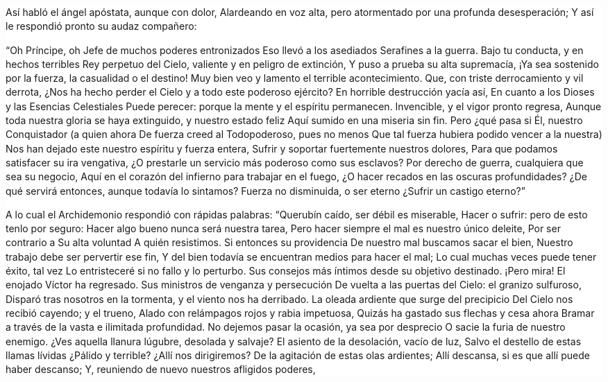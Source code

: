 Así habló el ángel apóstata, aunque con dolor,
Alardeando en voz alta, pero atormentado por una profunda desesperación;
Y así le respondió pronto su audaz compañero:

“Oh Príncipe, oh Jefe de muchos poderes entronizados
Eso llevó a los asediados Serafines a la guerra.
Bajo tu conducta, y en hechos terribles
Rey perpetuo del Cielo, valiente y en peligro de extinción,
Y puso a prueba su alta supremacía,
¡Ya sea sostenido por la fuerza, la casualidad o el destino!
Muy bien veo y lamento el terrible acontecimiento.
Que, con triste derrocamiento y vil derrota,
¿Nos ha hecho perder el Cielo y a todo este poderoso ejército?
En horrible destrucción yacía así,
En cuanto a los Dioses y las Esencias Celestiales
Puede perecer: porque la mente y el espíritu permanecen.
Invencible, y el vigor pronto regresa,
Aunque toda nuestra gloria se haya extinguido, y nuestro estado feliz
Aquí sumido en una miseria sin fin.
Pero ¿qué pasa si Él, nuestro Conquistador (a quien ahora
De fuerza creed al Todopoderoso, pues no menos
Que tal fuerza hubiera podido vencer a la nuestra)
Nos han dejado este nuestro espíritu y fuerza entera,
Sufrir y soportar fuertemente nuestros dolores,
Para que podamos satisfacer su ira vengativa,
¿O prestarle un servicio más poderoso como sus esclavos?
Por derecho de guerra, cualquiera que sea su negocio,
Aquí en el corazón del infierno para trabajar en el fuego,
¿O hacer recados en las oscuras profundidades?
¿De qué servirá entonces, aunque todavía lo sintamos?
Fuerza no disminuida, o ser eterno
¿Sufrir un castigo eterno?”

A lo cual el Archidemonio respondió con rápidas palabras:
“Querubín caído, ser débil es miserable,
Hacer o sufrir: pero de esto tenlo por seguro:
Hacer algo bueno nunca será nuestra tarea,
Pero hacer siempre el mal es nuestro único deleite,
Por ser contrario a Su alta voluntad
A quién resistimos. Si entonces su providencia
De nuestro mal buscamos sacar el bien,
Nuestro trabajo debe ser pervertir ese fin,
Y del bien todavía se encuentran medios para hacer el mal;
Lo cual muchas veces puede tener éxito, tal vez
Lo entristeceré si no fallo y lo perturbo.
Sus consejos más íntimos desde su objetivo destinado.
¡Pero mira! El enojado Víctor ha regresado.
Sus ministros de venganza y persecución
De vuelta a las puertas del Cielo: el granizo sulfuroso,
Disparó tras nosotros en la tormenta, y el viento nos ha derribado.
La oleada ardiente que surge del precipicio
Del Cielo nos recibió cayendo; y el trueno,
Alado con relámpagos rojos y rabia impetuosa,
Quizás ha gastado sus flechas y cesa ahora
Bramar a través de la vasta e ilimitada profundidad.
No dejemos pasar la ocasión, ya sea por desprecio
O sacie la furia de nuestro enemigo.
¿Ves aquella llanura lúgubre, desolada y salvaje?
El asiento de la desolación, vacío de luz,
Salvo el destello de estas llamas lívidas
¿Pálido y terrible? ¿Allí nos dirigiremos?
De la agitación de estas olas ardientes;
Allí descansa, si es que allí puede haber descanso;
Y, reuniendo de nuevo nuestros afligidos poderes,